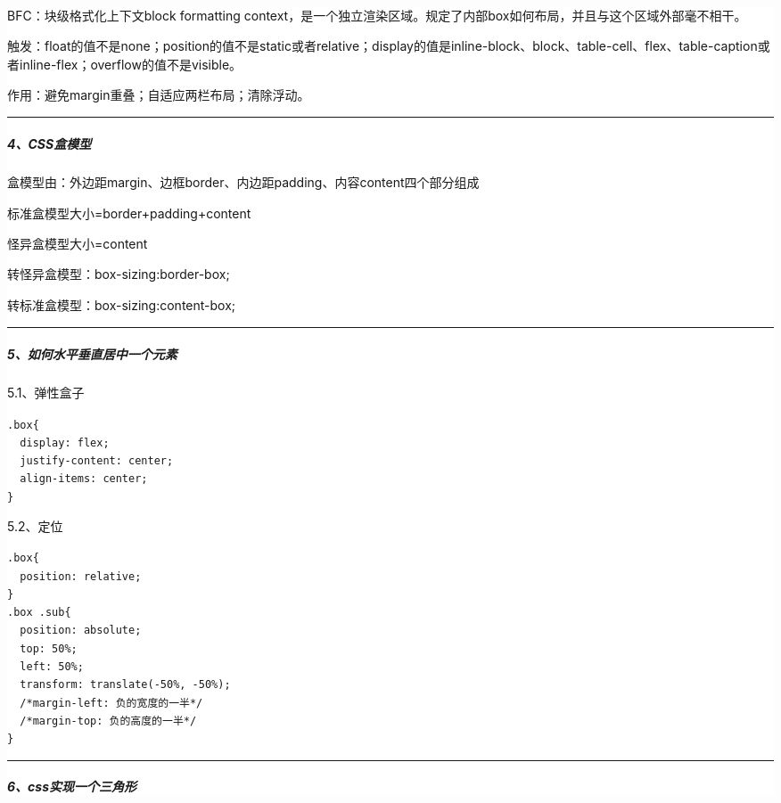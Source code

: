BFC：块级格式化上下文block formatting context，是一个独立渲染区域。规定了内部box如何布局，并且与这个区域外部毫不相干。

触发：float的值不是none；position的值不是static或者relative；display的值是inline-block、block、table-cell、flex、table-caption或者inline-flex；overflow的值不是visible。

作用：避免margin重叠；自适应两栏布局；清除浮动。



------

##### 4、CSS盒模型

盒模型由：外边距margin、边框border、内边距padding、内容content四个部分组成

标准盒模型大小=border+padding+content

怪异盒模型大小=content

转怪异盒模型：box-sizing:border-box;

转标准盒模型：box-sizing:content-box;



------

##### 5、如何水平垂直居中一个元素

5.1、弹性盒子

```
.box{
  display: flex;
  justify-content: center;
  align-items: center;
}
```

5.2、定位

```
.box{
  position: relative;
}
.box .sub{
  position: absolute;
  top: 50%;
  left: 50%;
  transform: translate(-50%, -50%);
  /*margin-left: 负的宽度的一半*/
  /*margin-top: 负的高度的一半*/
}
```



------

##### 6、css实现一个三角形
